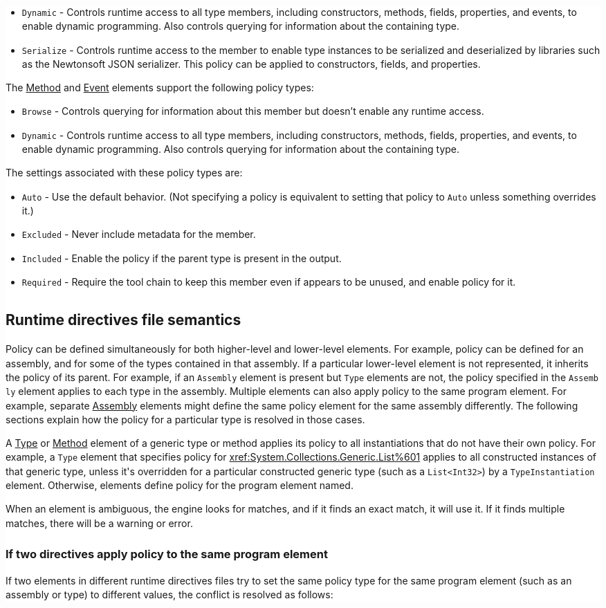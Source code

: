 - `Dynamic` - Controls runtime access to all type members, including constructors, methods, fields, properties, and events, to enable dynamic programming. Also controls querying for information about the containing type.

- `Serialize` - Controls runtime access to the member to enable type instances to be serialized and deserialized by libraries such as the Newtonsoft JSON serializer. This policy can be applied to constructors, fields, and properties.

The [Method](../../../docs/framework/net-native/method-element-net-native.md) and [Event](../../../docs/framework/net-native/event-element-net-native.md) elements support the following policy types:

- `Browse` - Controls querying for information about this member but doesn’t enable any runtime access.

- `Dynamic` - Controls runtime access to all type members, including constructors, methods, fields, properties, and events, to enable dynamic programming. Also controls querying for information about the containing type.

 The settings associated with these policy types are:

- `Auto` - Use the default behavior. (Not specifying a policy is equivalent to setting that policy to `Auto` unless something overrides it.)

- `Excluded` - Never include metadata for the member.

- `Included` - Enable the policy if the parent type is present in the output.

- `Required` - Require the tool chain to keep this member even if appears to be unused, and enable policy for it.

## Runtime directives file semantics

Policy can be defined simultaneously for both higher-level and lower-level elements. For example, policy can be defined for an assembly, and for some of the types contained in that assembly. If a particular lower-level element is not represented, it inherits the policy of its parent. For example, if an `Assembly` element is present but `Type` elements are not, the policy specified in the `Assembly` element applies to each type in the assembly. Multiple elements can also apply policy to the same program element. For example, separate [Assembly](../../../docs/framework/net-native/assembly-element-net-native.md) elements might define the same policy element for the same assembly differently. The following sections explain how the policy for a particular type is resolved in those cases.

A [Type](../../../docs/framework/net-native/type-element-net-native.md) or [Method](../../../docs/framework/net-native/method-element-net-native.md) element of a generic type or method applies its policy to all instantiations that do not have their own policy. For example, a `Type` element that specifies policy for <xref:System.Collections.Generic.List%601> applies to all constructed instances of that generic type, unless it's overridden for a particular constructed generic type (such as a `List<Int32>`) by a `TypeInstantiation` element. Otherwise, elements define policy for the program element named.

When an element is ambiguous, the engine looks for matches, and if it finds an exact match, it will use it. If it finds multiple matches, there will be a warning or error.

### If two directives apply policy to the same program element

If two elements in different runtime directives files try to set the same policy type for the same program element (such as an assembly or type) to different values, the conflict is resolved as follows:
